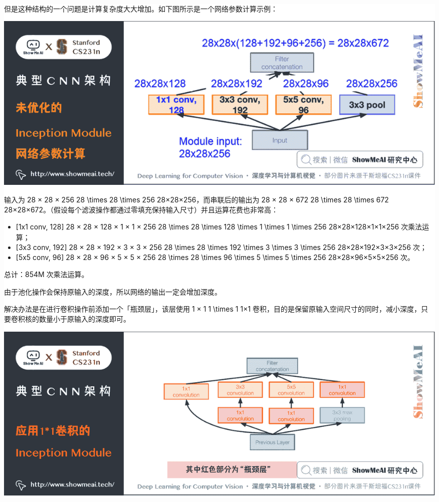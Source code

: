 但是这种结构的一个问题是计算复杂度大大增加。如下图所示是一个网络参数计算示例：

![GoogLeNet; 未优化的 Inception Module 网络参数计算](img/5024c05331de7fedd8864d40e485dd09.png)

输入为 28 × 28 × 256 28 \times 28 \times 256 28×28×256，而串联后的输出为 28 × 28 × 672 28 \times 28 \times 672 28×28×672。（假设每个滤波操作都通过零填充保持输入尺寸）并且运算花费也非常高：

*   [1x1 conv, 128] 28 × 28 × 128 × 1 × 1 × 256 28 \times 28 \times 128 \times 1 \times 1 \times 256 28×28×128×1×1×256 次乘法运算；
*   [3x3 conv, 192] 28 × 28 × 192 × 3 × 3 × 256 28 \times 28 \times 192 \times 3 \times 3 \times 256 28×28×192×3×3×256 次；
*   [5x5 conv, 96] 28 × 28 × 96 × 5 × 5 × 256 28 \times 28 \times 96 \times 5 \times 5 \times 256 28×28×96×5×5×256 次。

总计：854M 次乘法运算。

由于池化操作会保持原输入的深度，所以网络的输出一定会增加深度。

解决办法是在进行卷积操作前添加一个「瓶颈层」，该层使用 1 × 1 1 \times 1 1×1 卷积，目的是保留原输入空间尺寸的同时，减小深度，只要卷积核的数量小于原输入的深度即可。

![GoogLeNet; 应用 1*1 卷积的 Inception Module](img/523238b25a950386acd368f913f7c8ad.png)
